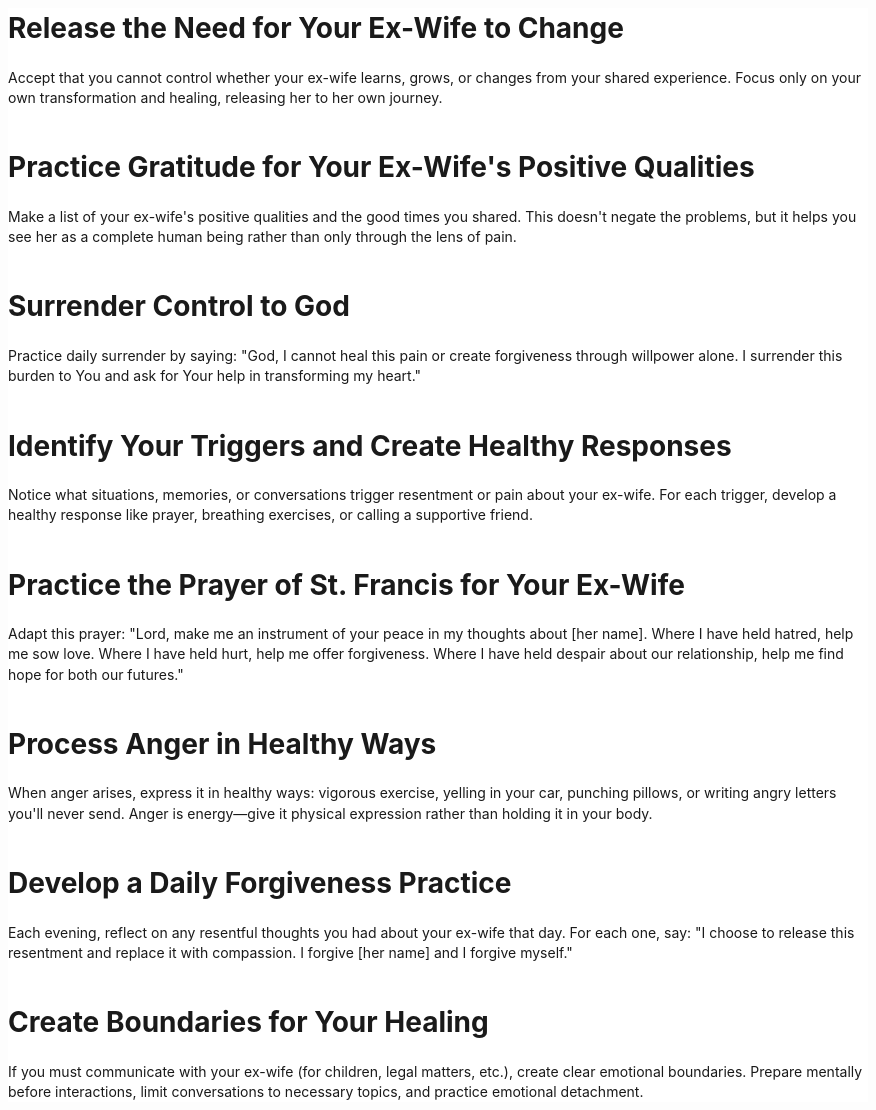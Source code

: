 # Release the Need for Your Ex-Wife to Change

Accept that you cannot control whether your ex-wife learns, grows, or changes from your shared experience. Focus only on your own transformation and healing, releasing her to her own journey.

# Practice Gratitude for Your Ex-Wife's Positive Qualities

Make a list of your ex-wife's positive qualities and the good times you shared. This doesn't negate the problems, but it helps you see her as a complete human being rather than only through the lens of pain.

# Surrender Control to God

Practice daily surrender by saying: "God, I cannot heal this pain or create forgiveness through willpower alone. I surrender this burden to You and ask for Your help in transforming my heart."

# Identify Your Triggers and Create Healthy Responses

Notice what situations, memories, or conversations trigger resentment or pain about your ex-wife. For each trigger, develop a healthy response like prayer, breathing exercises, or calling a supportive friend.

# Practice the Prayer of St. Francis for Your Ex-Wife

Adapt this prayer: "Lord, make me an instrument of your peace in my thoughts about [her name]. Where I have held hatred, help me sow love. Where I have held hurt, help me offer forgiveness. Where I have held despair about our relationship, help me find hope for both our futures."

# Process Anger in Healthy Ways

When anger arises, express it in healthy ways: vigorous exercise, yelling in your car, punching pillows, or writing angry letters you'll never send. Anger is energy—give it physical expression rather than holding it in your body.

# Develop a Daily Forgiveness Practice

Each evening, reflect on any resentful thoughts you had about your ex-wife that day. For each one, say: "I choose to release this resentment and replace it with compassion. I forgive [her name] and I forgive myself."

# Create Boundaries for Your Healing

If you must communicate with your ex-wife (for children, legal matters, etc.), create clear emotional boundaries. Prepare mentally before interactions, limit conversations to necessary topics, and practice emotional detachment.
